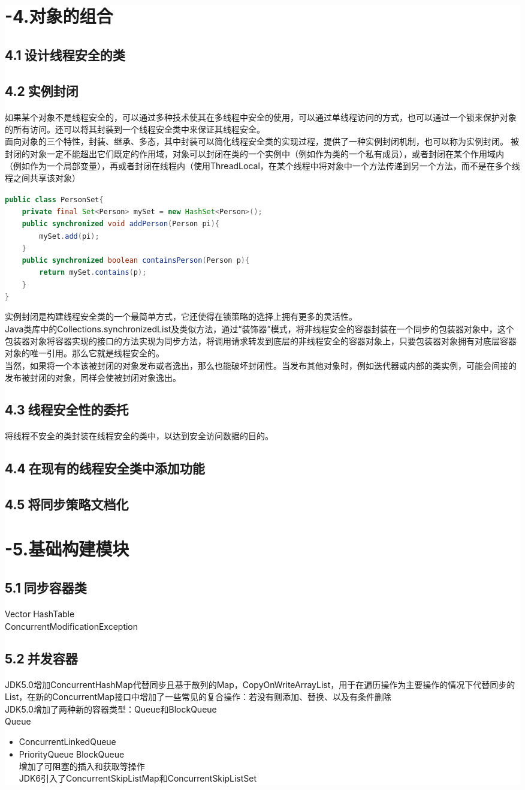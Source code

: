 # -4.对象的组合

## 4.1 设计线程安全的类

## 4.2 实例封闭
如果某个对象不是线程安全的，可以通过多种技术使其在多线程中安全的使用，可以通过单线程访问的方式，也可以通过一个锁来保护对象的所有访问。还可以将其封装到一个线程安全类中来保证其线程安全。    
面向对象的三个特性，封装、继承、多态，其中封装可以简化线程安全类的实现过程，提供了一种实例封闭机制，也可以称为实例封闭。
被封闭的对象一定不能超出它们既定的作用域，对象可以封闭在类的一个实例中（例如作为类的一个私有成员），或者封闭在某个作用域内（例如作为一个局部变量），再或者封闭在线程内（使用ThreadLocal，在某个线程中将对象中一个方法传递到另一个方法，而不是在多个线程之间共享该对象）
```java
public class PersonSet{
    private final Set<Person> mySet = new HashSet<Person>();
    public synchronized void addPerson(Person pi){
        mySet.add(pi);
    }
    public synchronized boolean containsPerson(Person p){
        return mySet.contains(p);
    }
}
```
实例封闭是构建线程安全类的一个最简单方式，它还使得在锁策略的选择上拥有更多的灵活性。  
Java类库中的Collections.synchronizedList及类似方法，通过“装饰器”模式，将非线程安全的容器封装在一个同步的包装器对象中，这个包装器对象将容器实现的接口的方法实现为同步方法，将调用请求转发到底层的非线程安全的容器对象上，只要包装器对象拥有对底层容器对象的唯一引用。那么它就是线程安全的。  
当然，如果将一个本该被封闭的对象发布或者逸出，那么也能破坏封闭性。当发布其他对象时，例如迭代器或内部的类实例，可能会间接的发布被封闭的对象，同样会使被封闭对象逸出。

## 4.3 线程安全性的委托
将线程不安全的类封装在线程安全的类中，以达到安全访问数据的目的。

## 4.4 在现有的线程安全类中添加功能

## 4.5 将同步策略文档化

# -5.基础构建模块

## 5.1 同步容器类

Vector HashTable  
ConcurrentModificationException 

## 5.2 并发容器
JDK5.0增加ConcurrentHashMap代替同步且基于散列的Map，CopyOnWriteArrayList，用于在遍历操作为主要操作的情况下代替同步的List，在新的ConcurrentMap接口中增加了一些常见的复合操作：若没有则添加、替换、以及有条件删除   
JDK5.0增加了两种新的容器类型：Queue和BlockQueue  
Queue  
- ConcurrentLinkedQueue
- PriorityQueue 
BlockQueue  
增加了可阻塞的插入和获取等操作  
JDK6引入了ConcurrentSkipListMap和ConcurrentSkipListSet

